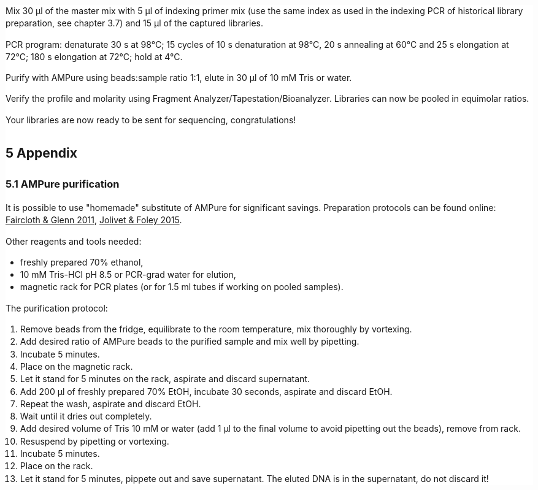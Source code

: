Mix 30 μl of the master mix with 5 μl of indexing primer mix (use the same index as used in the indexing PCR of historical library preparation, see chapter 3.7) and 15 μl of the captured libraries.

PCR program: denaturate 30 s at 98°C; 15 cycles of 10 s denaturation at 98°C, 20 s annealing at 60°C and 25 s elongation at 72°C; 180 s elongation at 72°C; hold at 4°C.

Purify with AMPure using beads:sample ratio 1:1, elute in 30 μl of 10 mM Tris or water.

Verify the profile and molarity using Fragment Analyzer/Tapestation/Bioanalyzer. Libraries can now be pooled in equimolar ratios.

Your libraries are now ready to be sent for sequencing, congratulations!

## 5 Appendix

### 5.1 AMPure purification

It is possible to use "homemade" substitute of AMPure for significant savings. Preparation protocols can be found online:
[Faircloth & Glenn 2011](http://openwetware.org/images/1/17/Serapure_bead_recipe.pdf), [Jolivet & Foley 2015](http://openwetware.org/images/f/f8/SPRI_buffers_v2_2.pdf).

Other reagents and tools needed:

- freshly prepared 70% ethanol,
- 10 mM Tris-HCl pH 8.5 or PCR-grad water for elution,
- magnetic rack for PCR plates (or for 1.5 ml tubes if working on pooled samples).

The purification protocol:

1. Remove beads from the fridge, equilibrate to the room temperature, mix thoroughly by vortexing.
2. Add desired ratio of AMPure beads to the purified sample and mix well by pipetting.
3. Incubate 5 minutes.
4. Place on the magnetic rack.
5. Let it stand for 5 minutes on the rack, aspirate and discard supernatant.
6. Add 200 μl of freshly prepared 70% EtOH, incubate 30 seconds, aspirate and discard EtOH.
7. Repeat the wash, aspirate and discard EtOH.
8. Wait until it dries out completely.
9. Add desired volume of Tris 10 mM or water (add 1 μl to the final volume to avoid pipetting out the beads), remove from rack.
10. Resuspend by pipetting or vortexing.
11. Incubate 5 minutes.
12. Place on the rack.
13. Let it stand for 5 minutes, pippete out and save supernatant. The eluted DNA is in the supernatant, do not discard it!
